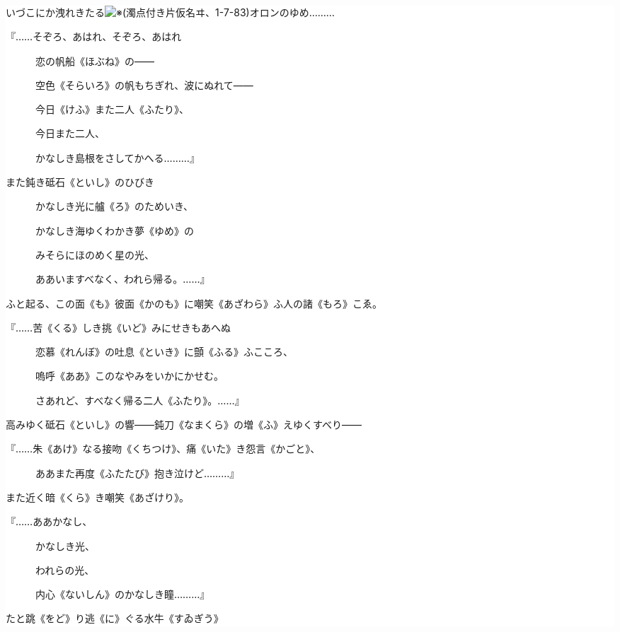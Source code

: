 いづこにか洩れきたる![※(濁点付き片仮名ヰ、1-7-83)](https://www.aozora.gr.jp/cards/000106/files/../../../gaiji/1-07/1-07-83.png)オロンのゆめ………



『……そぞろ、あはれ、そぞろ、あはれ

　　　恋の帆船《ほぶね》の――

　　　空色《そらいろ》の帆もちぎれ、波にぬれて――

　　　今日《けふ》また二人《ふたり》、

　　　今日また二人、

　　　かなしき島根をさしてかへる………』



また鈍き砥石《といし》のひびき



　　　かなしき光に艫《ろ》のためいき、

　　　かなしき海ゆくわかき夢《ゆめ》の

　　　みそらにほのめく星の光、

　　　ああいますべなく、われら帰る。……』



ふと起る、この面《も》彼面《かのも》に嘲笑《あざわら》ふ人の諸《もろ》こゑ。



『……苦《くる》しき挑《いど》みにせきもあへぬ

　　　恋慕《れんぼ》の吐息《といき》に顫《ふる》ふこころ、

　　　嗚呼《ああ》このなやみをいかにかせむ。

　　　さあれど、すべなく帰る二人《ふたり》。……』



高みゆく砥石《といし》の響――鈍刀《なまくら》の増《ふ》えゆくすべり――



『……朱《あけ》なる接吻《くちつけ》、痛《いた》き怨言《かごと》、

　　　ああまた再度《ふたたび》抱き泣けど………』



また近く暗《くら》き嘲笑《あざけり》。

『……ああかなし、

　　　かなしき光、

　　　われらの光、

　　　内心《ないしん》のかなしき瞳………』



たと跳《をど》り逃《に》ぐる水牛《すゐぎう》
